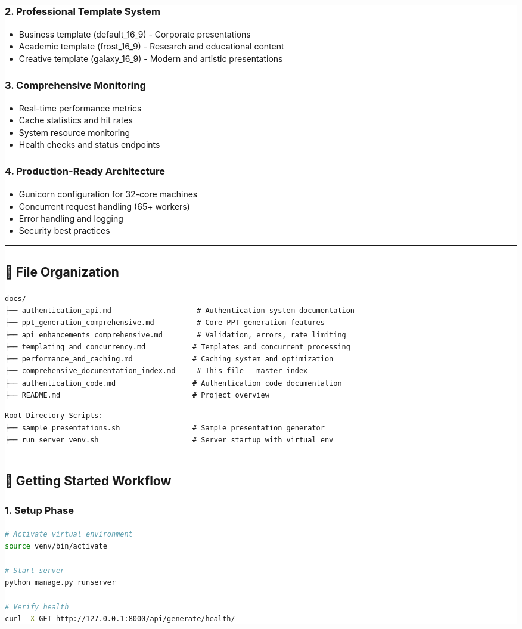### 2. **Professional Template System**
- Business template (default_16_9) - Corporate presentations
- Academic template (frost_16_9) - Research and educational content
- Creative template (galaxy_16_9) - Modern and artistic presentations

### 3. **Comprehensive Monitoring**
- Real-time performance metrics
- Cache statistics and hit rates
- System resource monitoring
- Health checks and status endpoints

### 4. **Production-Ready Architecture**
- Gunicorn configuration for 32-core machines
- Concurrent request handling (65+ workers)
- Error handling and logging
- Security best practices

---

## 📁 File Organization

```
docs/
├── authentication_api.md                    # Authentication system documentation
├── ppt_generation_comprehensive.md          # Core PPT generation features
├── api_enhancements_comprehensive.md        # Validation, errors, rate limiting
├── templating_and_concurrency.md           # Templates and concurrent processing
├── performance_and_caching.md              # Caching system and optimization
├── comprehensive_documentation_index.md     # This file - master index
├── authentication_code.md                  # Authentication code documentation
├── README.md                               # Project overview
```

```
Root Directory Scripts:
├── sample_presentations.sh                 # Sample presentation generator
├── run_server_venv.sh                      # Server startup with virtual env
```

---

## 🚀 Getting Started Workflow

### 1. **Setup Phase**
```bash
# Activate virtual environment
source venv/bin/activate

# Start server
python manage.py runserver

# Verify health
curl -X GET http://127.0.0.1:8000/api/generate/health/
```
